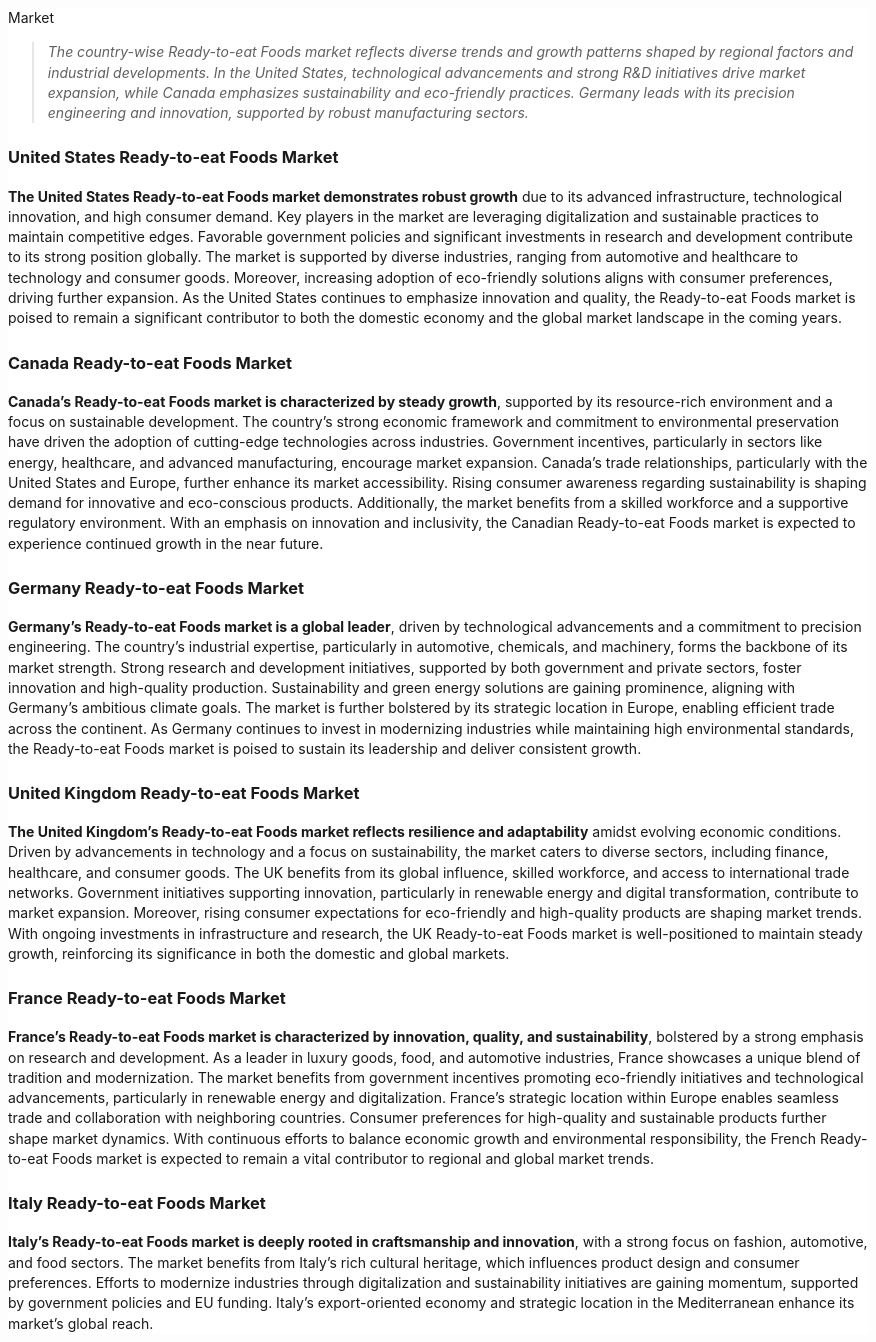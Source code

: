 Market<br /></span></h1><blockquote><p><em><span class="">The country-wise Ready-to-eat Foods market reflects diverse trends and growth patterns shaped by regional factors and industrial developments. In the United States, technological advancements and strong R&amp;D initiatives drive market expansion, while Canada emphasizes sustainability and eco-friendly practices. Germany leads with its precision engineering and innovation, supported by robust manufacturing sectors.</span></em></p></blockquote><h3><strong>United States Ready-to-eat Foods Market</strong></h3><p><strong>The United States Ready-to-eat Foods market demonstrates robust growth</strong> due to its advanced infrastructure, technological innovation, and high consumer demand. Key players in the market are leveraging digitalization and sustainable practices to maintain competitive edges. Favorable government policies and significant investments in research and development contribute to its strong position globally. The market is supported by diverse industries, ranging from automotive and healthcare to technology and consumer goods. Moreover, increasing adoption of eco-friendly solutions aligns with consumer preferences, driving further expansion. As the United States continues to emphasize innovation and quality, the Ready-to-eat Foods market is poised to remain a significant contributor to both the domestic economy and the global market landscape in the coming years.</p><h3><strong>Canada Ready-to-eat Foods Market</strong></h3><p><strong>Canada&rsquo;s Ready-to-eat Foods market is characterized by steady growth</strong>, supported by its resource-rich environment and a focus on sustainable development. The country&rsquo;s strong economic framework and commitment to environmental preservation have driven the adoption of cutting-edge technologies across industries. Government incentives, particularly in sectors like energy, healthcare, and advanced manufacturing, encourage market expansion. Canada&rsquo;s trade relationships, particularly with the United States and Europe, further enhance its market accessibility. Rising consumer awareness regarding sustainability is shaping demand for innovative and eco-conscious products. Additionally, the market benefits from a skilled workforce and a supportive regulatory environment. With an emphasis on innovation and inclusivity, the Canadian Ready-to-eat Foods market is expected to experience continued growth in the near future.</p><h3><strong>Germany Ready-to-eat Foods Market</strong></h3><p><strong>Germany&rsquo;s Ready-to-eat Foods market is a global leader</strong>, driven by technological advancements and a commitment to precision engineering. The country&rsquo;s industrial expertise, particularly in automotive, chemicals, and machinery, forms the backbone of its market strength. Strong research and development initiatives, supported by both government and private sectors, foster innovation and high-quality production. Sustainability and green energy solutions are gaining prominence, aligning with Germany&rsquo;s ambitious climate goals. The market is further bolstered by its strategic location in Europe, enabling efficient trade across the continent. As Germany continues to invest in modernizing industries while maintaining high environmental standards, the Ready-to-eat Foods market is poised to sustain its leadership and deliver consistent growth.</p><h3><strong>United Kingdom Ready-to-eat Foods Market</strong></h3><p><strong>The United Kingdom&rsquo;s Ready-to-eat Foods market reflects resilience and adaptability</strong> amidst evolving economic conditions. Driven by advancements in technology and a focus on sustainability, the market caters to diverse sectors, including finance, healthcare, and consumer goods. The UK benefits from its global influence, skilled workforce, and access to international trade networks. Government initiatives supporting innovation, particularly in renewable energy and digital transformation, contribute to market expansion. Moreover, rising consumer expectations for eco-friendly and high-quality products are shaping market trends. With ongoing investments in infrastructure and research, the UK Ready-to-eat Foods market is well-positioned to maintain steady growth, reinforcing its significance in both the domestic and global markets.</p><h3><strong>France Ready-to-eat Foods Market</strong></h3><p><strong>France&rsquo;s Ready-to-eat Foods market is characterized by innovation, quality, and sustainability</strong>, bolstered by a strong emphasis on research and development. As a leader in luxury goods, food, and automotive industries, France showcases a unique blend of tradition and modernization. The market benefits from government incentives promoting eco-friendly initiatives and technological advancements, particularly in renewable energy and digitalization. France&rsquo;s strategic location within Europe enables seamless trade and collaboration with neighboring countries. Consumer preferences for high-quality and sustainable products further shape market dynamics. With continuous efforts to balance economic growth and environmental responsibility, the French Ready-to-eat Foods market is expected to remain a vital contributor to regional and global market trends.</p><h3><strong>Italy Ready-to-eat Foods Market</strong></h3><p><strong>Italy&rsquo;s Ready-to-eat Foods market is deeply rooted in craftsmanship and innovation</strong>, with a strong focus on fashion, automotive, and food sectors. The market benefits from Italy&rsquo;s rich cultural heritage, which influences product design and consumer preferences. Efforts to modernize industries through digitalization and sustainability initiatives are gaining momentum, supported by government policies and EU funding. Italy&rsquo;s export-oriented economy and strategic location in the Mediterranean enhance its market&rsquo;s global reach.